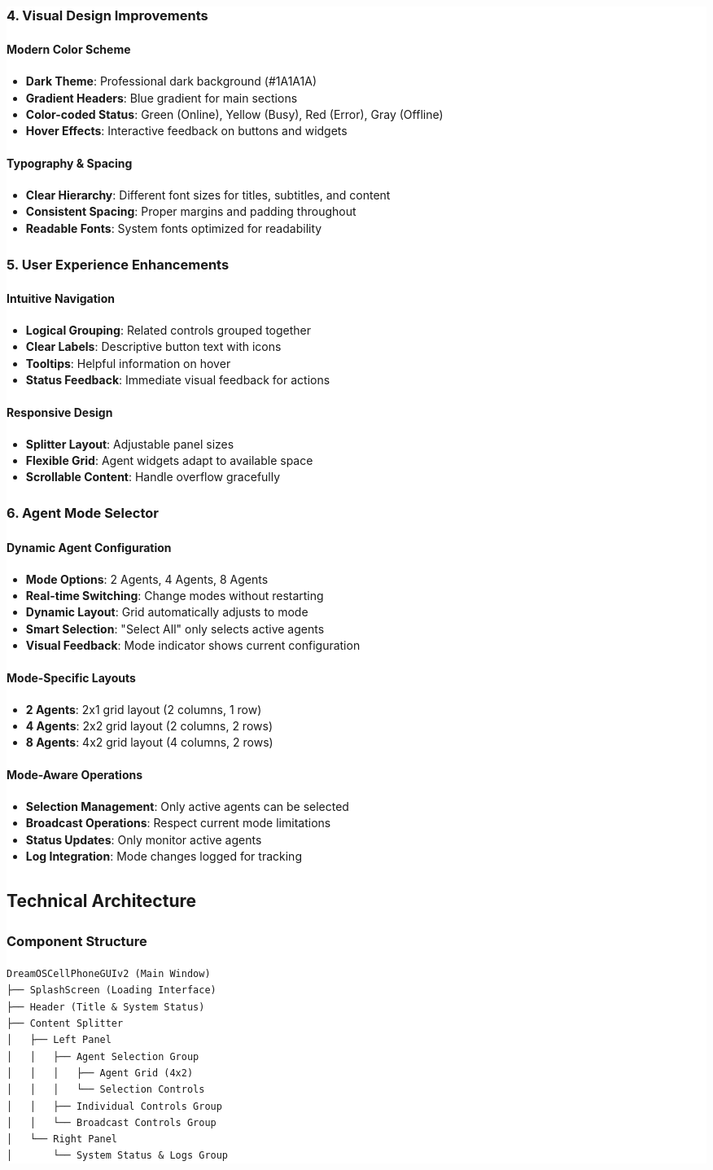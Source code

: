 ### 4. **Visual Design Improvements**

#### **Modern Color Scheme**
- **Dark Theme**: Professional dark background (#1A1A1A)
- **Gradient Headers**: Blue gradient for main sections
- **Color-coded Status**: Green (Online), Yellow (Busy), Red (Error), Gray (Offline)
- **Hover Effects**: Interactive feedback on buttons and widgets

#### **Typography & Spacing**
- **Clear Hierarchy**: Different font sizes for titles, subtitles, and content
- **Consistent Spacing**: Proper margins and padding throughout
- **Readable Fonts**: System fonts optimized for readability

### 5. **User Experience Enhancements**

#### **Intuitive Navigation**
- **Logical Grouping**: Related controls grouped together
- **Clear Labels**: Descriptive button text with icons
- **Tooltips**: Helpful information on hover
- **Status Feedback**: Immediate visual feedback for actions

#### **Responsive Design**
- **Splitter Layout**: Adjustable panel sizes
- **Flexible Grid**: Agent widgets adapt to available space
- **Scrollable Content**: Handle overflow gracefully

### 6. **Agent Mode Selector**

#### **Dynamic Agent Configuration**
- **Mode Options**: 2 Agents, 4 Agents, 8 Agents
- **Real-time Switching**: Change modes without restarting
- **Dynamic Layout**: Grid automatically adjusts to mode
- **Smart Selection**: "Select All" only selects active agents
- **Visual Feedback**: Mode indicator shows current configuration

#### **Mode-Specific Layouts**
- **2 Agents**: 2x1 grid layout (2 columns, 1 row)
- **4 Agents**: 2x2 grid layout (2 columns, 2 rows)  
- **8 Agents**: 4x2 grid layout (4 columns, 2 rows)

#### **Mode-Aware Operations**
- **Selection Management**: Only active agents can be selected
- **Broadcast Operations**: Respect current mode limitations
- **Status Updates**: Only monitor active agents
- **Log Integration**: Mode changes logged for tracking

## Technical Architecture

### **Component Structure**
```
DreamOSCellPhoneGUIv2 (Main Window)
├── SplashScreen (Loading Interface)
├── Header (Title & System Status)
├── Content Splitter
│   ├── Left Panel
│   │   ├── Agent Selection Group
│   │   │   ├── Agent Grid (4x2)
│   │   │   └── Selection Controls
│   │   ├── Individual Controls Group
│   │   └── Broadcast Controls Group
│   └── Right Panel
│       └── System Status & Logs Group
```